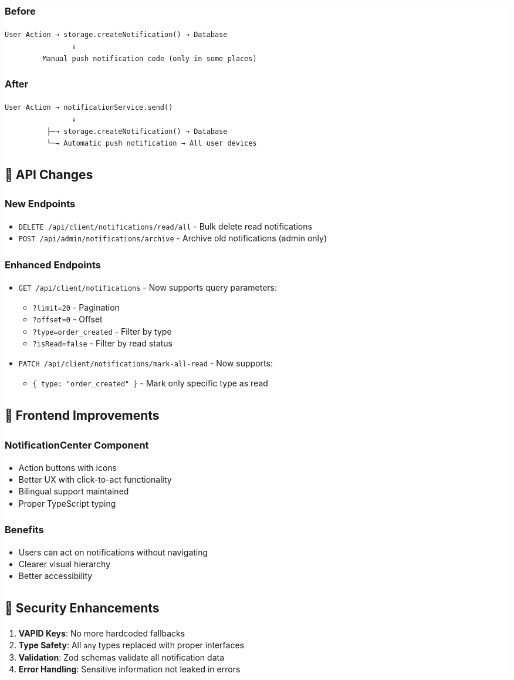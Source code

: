 ### Before
```
User Action → storage.createNotification() → Database
                ↓
         Manual push notification code (only in some places)
```

### After
```
User Action → notificationService.send() 
                ↓
          ├─→ storage.createNotification() → Database
          └─→ Automatic push notification → All user devices
```

## 🚀 API Changes

### New Endpoints
- `DELETE /api/client/notifications/read/all` - Bulk delete read notifications
- `POST /api/admin/notifications/archive` - Archive old notifications (admin only)

### Enhanced Endpoints
- `GET /api/client/notifications` - Now supports query parameters:
  - `?limit=20` - Pagination
  - `?offset=0` - Offset
  - `?type=order_created` - Filter by type
  - `?isRead=false` - Filter by read status

- `PATCH /api/client/notifications/mark-all-read` - Now supports:
  - `{ type: "order_created" }` - Mark only specific type as read

## 📱 Frontend Improvements

### NotificationCenter Component
- Action buttons with icons
- Better UX with click-to-act functionality
- Bilingual support maintained
- Proper TypeScript typing

### Benefits
- Users can act on notifications without navigating
- Clearer visual hierarchy
- Better accessibility

## 🔐 Security Enhancements

1. **VAPID Keys**: No more hardcoded fallbacks
2. **Type Safety**: All `any` types replaced with proper interfaces
3. **Validation**: Zod schemas validate all notification data
4. **Error Handling**: Sensitive information not leaked in errors
